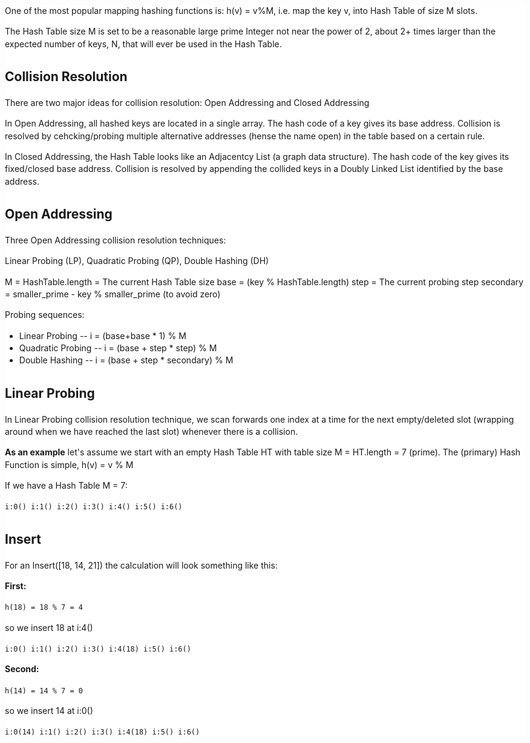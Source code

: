 One of the most popular mapping hashing functions is: h(v) = v%M, i.e. map the key v, into Hash Table of size M slots. 

The Hash Table size M is set  to be a reasonable large prime Integer not near the power of 2, about 2+ times larger than the expected number of keys, N, that will ever be used in the Hash Table. 

 ## Collision Resolution

There are two major ideas for collision resolution: Open Addressing and Closed Addressing

In Open Addressing, all hashed keys are located in a single array. The hash code of a key gives its base address. Collision is resolved by cehcking/probing multiple alternative addresses (hense the name open) in the table based on a certain rule.

In Closed Addressing, the Hash Table looks like an Adjacentcy List (a graph data structure). The hash code of the key gives its fixed/closed base address. Collision is resolved by appending the collided keys in a Doubly Linked List identified by the base address.

## Open Addressing

Three Open Addressing collision resolution techniques:

Linear Probing (LP), Quadratic Probing (QP), Double Hashing (DH)

M = HashTable.length = The current Hash Table size
base = (key % HashTable.length)
step = The current probing step
secondary = smaller_prime - key % smaller_prime (to avoid zero)

Probing sequences:

  - Linear Probing -- i = (base+base * 1) % M
  - Quadratic Probing -- i = (base + step * step) % M
  - Double Hashing -- i = (base + step * secondary) % M

## Linear Probing

In Linear Probing collision resolution technique, we scan forwards one index at a time for the next empty/deleted slot (wrapping around when we have reached the last slot) whenever there is a collision.

**As an example**
 let's assume we start with an empty Hash Table HT with table size M = HT.length = 7 (prime). The (primary) Hash Function is simple, h(v) = v % M

If we have a Hash Table M = 7:
```
i:0() i:1() i:2() i:3() i:4() i:5() i:6()
```

## Insert

For an Insert([18, 14, 21]) the calculation will look something like this:

**First:**
```
h(18) = 18 % 7 = 4  
```
so we insert 18 at i:4()
```
i:0() i:1() i:2() i:3() i:4(18) i:5() i:6()
```
**Second:**
```
h(14) = 14 % 7 = 0
```
so we insert 14 at i:0()
```
i:0(14) i:1() i:2() i:3() i:4(18) i:5() i:6()
```